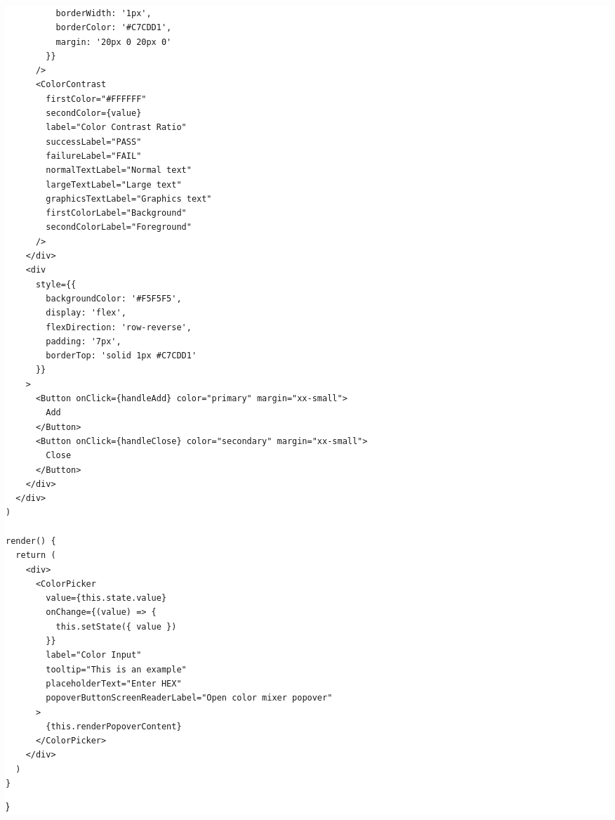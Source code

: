               borderWidth: '1px',
              borderColor: '#C7CDD1',
              margin: '20px 0 20px 0'
            }}
          />
          <ColorContrast
            firstColor="#FFFFFF"
            secondColor={value}
            label="Color Contrast Ratio"
            successLabel="PASS"
            failureLabel="FAIL"
            normalTextLabel="Normal text"
            largeTextLabel="Large text"
            graphicsTextLabel="Graphics text"
            firstColorLabel="Background"
            secondColorLabel="Foreground"
          />
        </div>
        <div
          style={{
            backgroundColor: '#F5F5F5',
            display: 'flex',
            flexDirection: 'row-reverse',
            padding: '7px',
            borderTop: 'solid 1px #C7CDD1'
          }}
        >
          <Button onClick={handleAdd} color="primary" margin="xx-small">
            Add
          </Button>
          <Button onClick={handleClose} color="secondary" margin="xx-small">
            Close
          </Button>
        </div>
      </div>
    )

    render() {
      return (
        <div>
          <ColorPicker
            value={this.state.value}
            onChange={(value) => {
              this.setState({ value })
            }}
            label="Color Input"
            tooltip="This is an example"
            placeholderText="Enter HEX"
            popoverButtonScreenReaderLabel="Open color mixer popover"
          >
            {this.renderPopoverContent}
          </ColorPicker>
        </div>
      )
    }
  }
